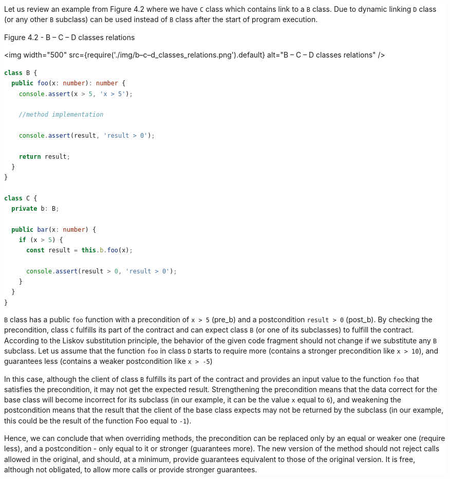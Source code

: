 Let us review an example from Figure 4.2 where we have `C` class which contains link to a `B` class. Due to dynamic linking `D` class (or any other `B` subclass) can be used instead of `B` class after the start of program execution.

Figure 4.2 - B – C – D classes relations

<img
    width="500"
    src={require('./img/b–c–d_classes_relations.png').default}
    alt="B – C – D classes relations"
/>

```ts title="Listing 4.3"
class B {
  public foo(x: number): number {
    console.assert(x > 5, 'x > 5');

    //method implementation

    console.assert(result, 'result > 0');

    return result;
  }
}

class C {
  private b: B;

  public bar(x: number) {
    if (x > 5) {
      const result = this.b.foo(x);

      console.assert(result > 0, 'result > 0');
    }
  }
}
```

`B` class has a public `foo` function with a precondition of `x > 5` (pre_b) and a postcondition `result > 0` (post_b). By checking the precondition, class `C` fulfills its part of the contract and can expect class `B` (or one of its subclasses) to fulfill the contract. According to the Liskov substitution principle, the behavior of the given code fragment should not change if we substitute any `B` subclass.
Let us assume that the function `foo` in class `D` starts to require more (contains a stronger precondition like `x > 10`), and guarantees less (contains a weaker postcondition like `x > -5`)

In this case, although the client of class `B` fulfills its part of the contract and provides an input value to the function `foo` that satisfies the precondition, it may not get the expected result. Strengthening the precondition means that the data correct for the base class will become incorrect for its subclass (in our example, it can be the value `x` equal to `6`), and weakening the postcondition means that the result that the client of the base class expects may not be returned by the subclass (in our example, this could be the result of the function Foo equal to `-1`).

Hence, we can conclude that when overriding methods, the precondition can be replaced only by an equal or weaker one (require less), and a postcondition - only equal to it or stronger (guarantees more). The new version of the method should not reject calls allowed in the original, and should, at a minimum, provide guarantees equivalent to those of the original version. It is free, although not obligated, to allow more calls or provide stronger guarantees.
